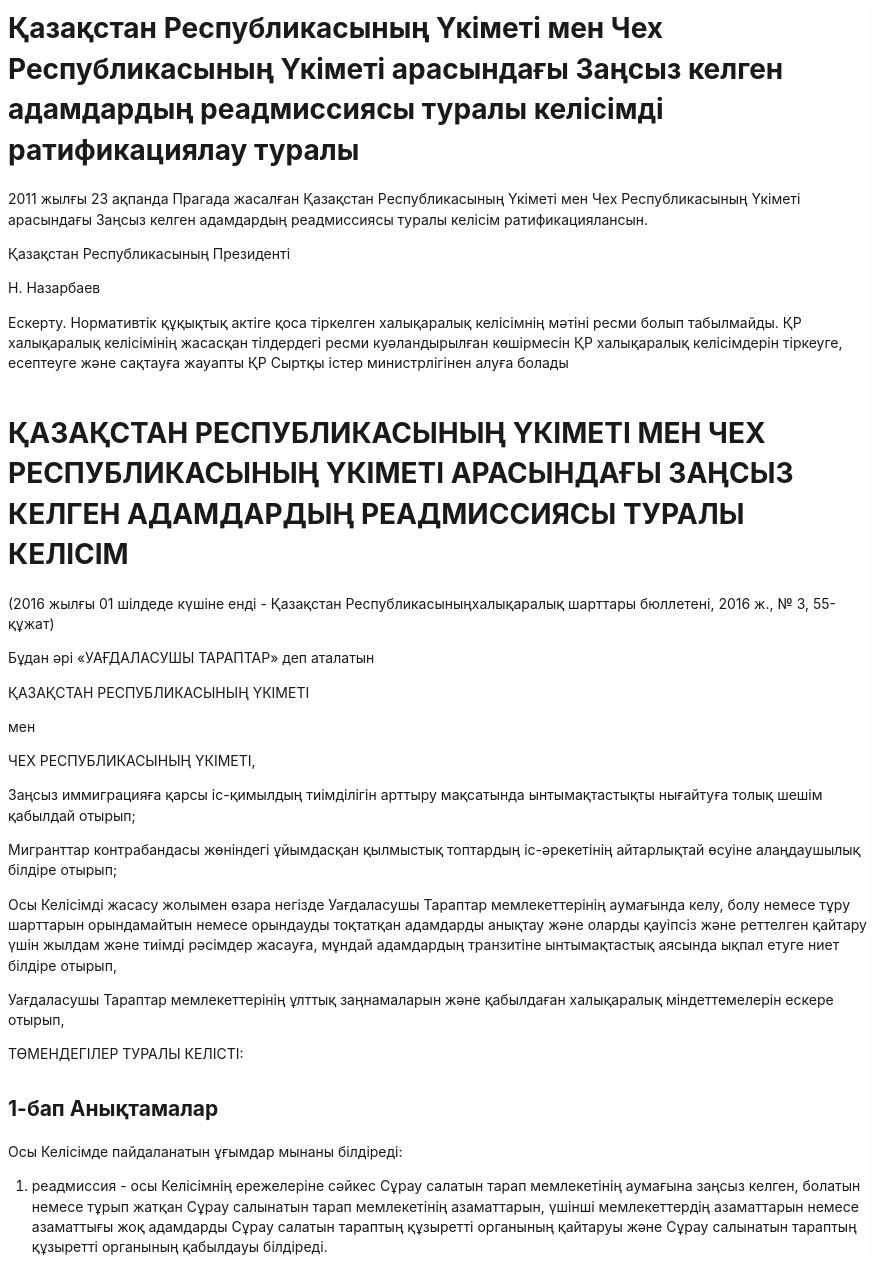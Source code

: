 # Қазақстан Республикасының Үкіметі мен Чех Республикасының Үкіметі арасындағы Заңсыз келген адамдардың реадмиссиясы туралы келісімді ратификациялау туралы

2011 жылғы 23 ақпанда Прагада жасалған Қазақстан Республикасының Үкіметі мен Чех Республикасының Үкіметі арасындағы Заңсыз келген адамдардың реадмиссиясы туралы келісім ратификациялансын.

Қазақстан Республикасының Президенті

Н. Назарбаев

Ескерту. Нормативтік құқықтық актіге қоса тіркелген халықаралық келісімнің мәтіні ресми болып табылмайды. ҚР халықаралық келісімінің жасасқан тілдердегі ресми куәландырылған көшірмесін ҚР халықаралық келісімдерін тіркеуге, есептеуге және сақтауға жауапты ҚР Сыртқы істер министрлігінен алуға болады

# ҚАЗАҚСТАН РЕСПУБЛИКАСЫНЫҢ ҮКІМЕТІ МЕН ЧЕХ РЕСПУБЛИКАСЫНЫҢ ҮКІМЕТІ АРАСЫНДАҒЫ ЗАҢСЫЗ КЕЛГЕН АДАМДАРДЫҢ РЕАДМИССИЯСЫ ТУРАЛЫ КЕЛІСІМ

(2016 жылғы 01 шілдеде күшіне енді - Қазақстан Республикасыныңхалықаралық шарттары бюллетені, 2016 ж., № 3, 55-құжат)

Бұдан әрі «УАҒДАЛАСУШЫ ТАРАПТАР» деп аталатын

ҚАЗАҚСТАН РЕСПУБЛИКАСЫНЫҢ ҮКІМЕТІ

мен

ЧЕХ РЕСПУБЛИКАСЫНЫҢ ҮКІМЕТІ,

Заңсыз иммиграцияға қарсы іс-қимылдың тиімділігін арттыру мақсатында ынтымақтастықты нығайтуға толық шешім қабылдай отырып;

Мигранттар контрабандасы жөніндегі ұйымдасқан қылмыстық топтардың іс-әрекетінің айтарлықтай өсуіне алаңдаушылық білдіре отырып;

Осы Келісімді жасасу жолымен өзара негізде Уағдаласушы Тараптар мемлекеттерінің аумағында келу, болу немесе тұру шарттарын орындамайтын немесе орындауды тоқтатқан адамдарды анықтау және оларды қауіпсіз және реттелген қайтару үшін жылдам және тиімді рәсімдер жасауға, мұндай адамдардың транзитіне ынтымақтастық аясында ықпал етуге ниет білдіре отырып,

Уағдаласушы Тараптар мемлекеттерінің ұлттық заңнамаларын және қабылдаған халықаралық міндеттемелерін ескере отырып,

ТӨМЕНДЕГІЛЕР ТУРАЛЫ КЕЛІСТІ:

## 1-бап Анықтамалар

Осы Келісімде пайдаланатын ұғымдар мынаны білдіреді:

1) реадмиссия - осы Келісімнің ережелеріне сәйкес Сұрау салатын тарап мемлекетінің аумағына заңсыз келген, болатын немесе тұрып жатқан Сұрау салынатын тарап мемлекетінің азаматтарын, үшінші мемлекеттердің азаматтарын немесе азаматтығы жоқ адамдарды Сұрау салатын тараптың құзыретті органының қайтаруы және Сұрау салынатын тараптың құзыретті органының қабылдауы білдіреді.
